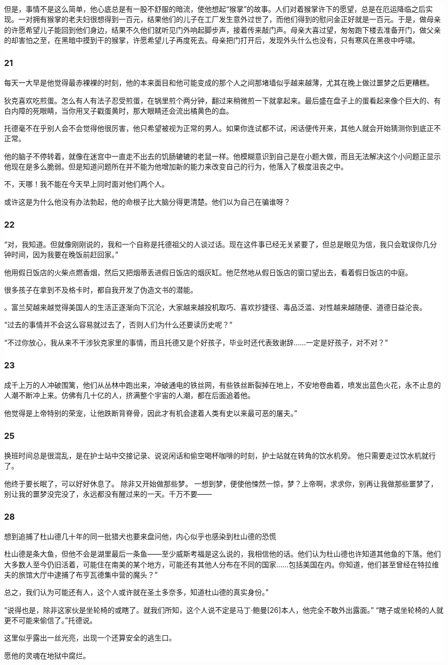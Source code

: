 但是，事情不是这么简单，他心底总是有一股不舒服的暗流，使他想起“猴掌”的故事。人们对着猴掌许下的愿望，总是在厄运降临之后实现。一对拥有猴掌的老夫妇很想得到一百元，结果他们的儿子在工厂发生意外过世了，而他们得到的慰问金正好就是一百元。于是，做母亲的许愿希望儿子能回到他们身边，结果不久他们就听见门外响起脚步声，接着传来敲门声。母亲大喜过望，匆匆跑下楼去准备开门，做父亲的却害怕之至，在黑暗中摸到干的猴掌，许愿希望儿子再度死去。母亲把门打开后，发现外头什么也没有，只有寒风在黑夜中呼啸。

### 21

每天一大早是他觉得最赤裸裸的时刻，他的本来面目和他可能变成的那个人之间那堵墙似乎越来越薄，尤其在晚上做过噩梦之后更糟糕。

狄克喜欢吃煎蛋。怎么有人有法子忍受煎蛋，在锅里煎个两分钟，翻过来稍微煎一下就拿起来。最后盛在盘子上的蛋看起来像个巨大的、有白内障的死眼睛，当你用叉子戳蛋黄时，那大眼睛还会流出橘黄色的血。

托德毫不在乎别人会不会觉得他很厉害，他只希望被视为正常的男人。如果你连试都不试，闲话便传开来，其他人就会开始猜测你到底正不正常。

他的脑子不停转着，就像在迷宫中一直走不出去的饥肠辘辘的老鼠一样。他模糊意识到自己是在小题大做，而且无法解决这个小问题正显示他现在是多么脆弱。但是知道问题所在并不能为他增加新的能力来改变自己的行为，他落入了极度沮丧之中。

不，天哪！我不能在今天早上同时面对他们两个人。

或许这是为什么他没有办法勃起，他的命根子比大脑分得更清楚。他们以为自己在骗谁呀？

### 22

“对，我知道。但就像刚刚说的，我和一个自称是托德祖父的人谈过话。现在这件事已经无关紧要了，但总是眼见为信，我只会耽误你几分钟时间，因为我要在晚饭前赶回家。”

他用假日饭店的火柴点燃香烟，然后又把烟蒂丢进假日饭店的烟灰缸。他茫然地从假日饭店的窗口望出去，看着假日饭店的中庭。

很多孩子在拿到不及格卡时，都自我开发了伪造文书的潜能。

。富兰契越来越觉得美国人的生活正逐渐向下沉沦，大家越来越投机取巧、喜欢抄捷径、毒品泛滥、对性越来越随便、道德日益沦丧。

“过去的事情并不会这么容易就过去了，否则人们为什么还要读历史呢？”

“不过你放心，我从来不干涉狄克家里的事情，而且托德又是个好孩子，毕业时还代表致谢辞……一定是好孩子，对不对？”

### 23

成千上万的人冲破围篱，他们从丛林中跑出来，冲破通电的铁丝网，有些铁丝断裂掉在地上，不安地卷曲着，喷发出蓝色火花，永不止息的人潮不断冲上来。仿佛有几十亿的人，挤满整个宇宙的人潮，都在后面追着他。

他觉得是上帝特别的荣宠，让他跌断背脊骨，因此才有机会逮着人类有史以来最可恶的屠夫。”

### 25

换班时间总是很混乱，是在护士站中交接记录、说说闲话和偷空喝杯咖啡的时刻，护士站就在转角的饮水机旁。    他只需要走过饮水机就行了。

他终于要长眠了，可以好好休息了。    除非又开始做那些梦。    一想到梦，便使他悚然一惊，梦？上帝啊，求求你，别再让我做那些噩梦了，别让我的噩梦没完没了，永远都没有醒过来的一天。千万不要——

### 28

想到追捕了杜山德几十年的同一批猎犬也要来盘问他，内心似乎也感染到杜山德的恐慌

杜山德是条大鱼，但他不会是湖里最后一条鱼——至少威斯考福是这么说的，我相信他的话。他们认为杜山德也许知道其他鱼的下落。他们大多数人至今仍旧活着，可能住在南美的某个地方，可能还有其他人分布在不同的国家……包括美国在内。你知道，他们甚至曾经在特拉维夫的旅馆大厅中逮捕了布亨瓦德集中营的魔头？”

总之，我们认为可能还有人，这个人或许就在圣土多奈多，知道杜山德的真实身份。”

“说得也是，除非这家伙是坐轮椅的或瞎了。就我们所知，这个人说不定是马丁·鲍曼[26]本人，他完全不敢外出露面。”    “瞎子或坐轮椅的人就更不可能来偷信了。”托德说。

这里似乎露出一丝光亮，出现一个还算安全的逃生口。

愿他的灵魂在地狱中腐烂。

